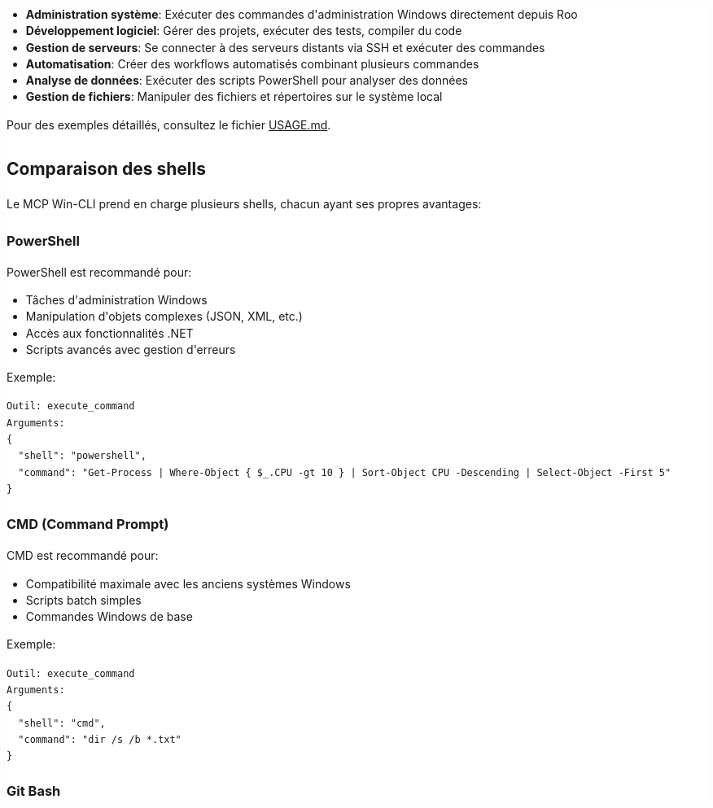 - **Administration système**: Exécuter des commandes d'administration Windows directement depuis Roo
- **Développement logiciel**: Gérer des projets, exécuter des tests, compiler du code
- **Gestion de serveurs**: Se connecter à des serveurs distants via SSH et exécuter des commandes
- **Automatisation**: Créer des workflows automatisés combinant plusieurs commandes
- **Analyse de données**: Exécuter des scripts PowerShell pour analyser des données
- **Gestion de fichiers**: Manipuler des fichiers et répertoires sur le système local

Pour des exemples détaillés, consultez le fichier [USAGE.md](./USAGE.md#cas-dutilisation).



## Comparaison des shells

Le MCP Win-CLI prend en charge plusieurs shells, chacun ayant ses propres avantages:

### PowerShell

PowerShell est recommandé pour:
- Tâches d'administration Windows
- Manipulation d'objets complexes (JSON, XML, etc.)
- Accès aux fonctionnalités .NET
- Scripts avancés avec gestion d'erreurs

Exemple:
```
Outil: execute_command
Arguments:
{
  "shell": "powershell",
  "command": "Get-Process | Where-Object { $_.CPU -gt 10 } | Sort-Object CPU -Descending | Select-Object -First 5"
}
```

### CMD (Command Prompt)

CMD est recommandé pour:
- Compatibilité maximale avec les anciens systèmes Windows
- Scripts batch simples
- Commandes Windows de base

Exemple:
```
Outil: execute_command
Arguments:
{
  "shell": "cmd",
  "command": "dir /s /b *.txt"
}
```

### Git Bash
